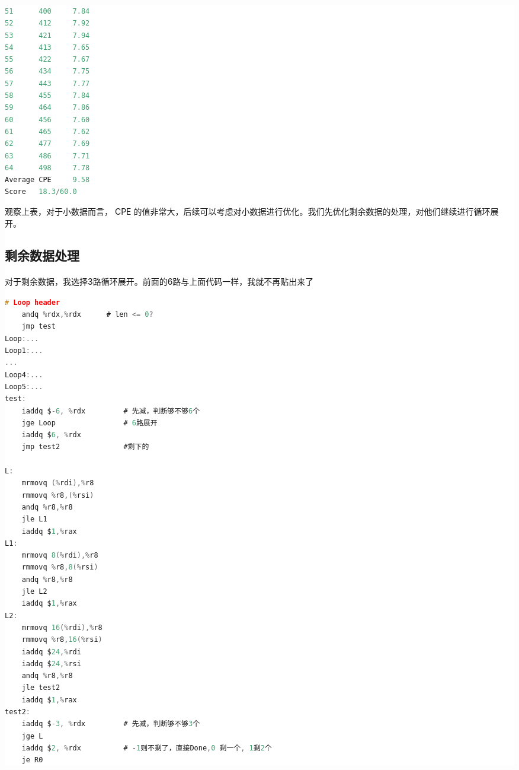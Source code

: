 ```C
51      400     7.84
52      412     7.92
53      421     7.94
54      413     7.65
55      422     7.67
56      434     7.75
57      443     7.77
58      455     7.84
59      464     7.86
60      456     7.60
61      465     7.62
62      477     7.69
63      486     7.71
64      498     7.78
Average CPE     9.58
Score   18.3/60.0
```

观察上表，对于小数据而言， CPE 的值非常大，后续可以考虑对小数据进行优化。我们先优化剩余数据的处理，对他们继续进行循环展开。

## 剩余数据处理

对于剩余数据，我选择3路循环展开。前面的6路与上面代码一样，我就不再贴出来了

```c
# Loop header
	andq %rdx,%rdx		# len <= 0?
	jmp test
Loop:...
Loop1:...
...
Loop4:...
Loop5:...
test:
	iaddq $-6, %rdx			# 先减，判断够不够6个
	jge Loop				# 6路展开
	iaddq $6, %rdx
	jmp test2				#剩下的

L:
	mrmovq (%rdi),%r8
	rmmovq %r8,(%rsi)
	andq %r8,%r8
	jle L1
	iaddq $1,%rax
L1:
	mrmovq 8(%rdi),%r8
	rmmovq %r8,8(%rsi)
	andq %r8,%r8
	jle L2
	iaddq $1,%rax
L2:
	mrmovq 16(%rdi),%r8
	rmmovq %r8,16(%rsi)
	iaddq $24,%rdi
	iaddq $24,%rsi
	andq %r8,%r8
	jle test2
	iaddq $1,%rax
test2:
	iaddq $-3, %rdx			# 先减，判断够不够3个
	jge L
	iaddq $2, %rdx			# -1则不剩了，直接Done,0 剩一个, 1剩2个
    je R0
```